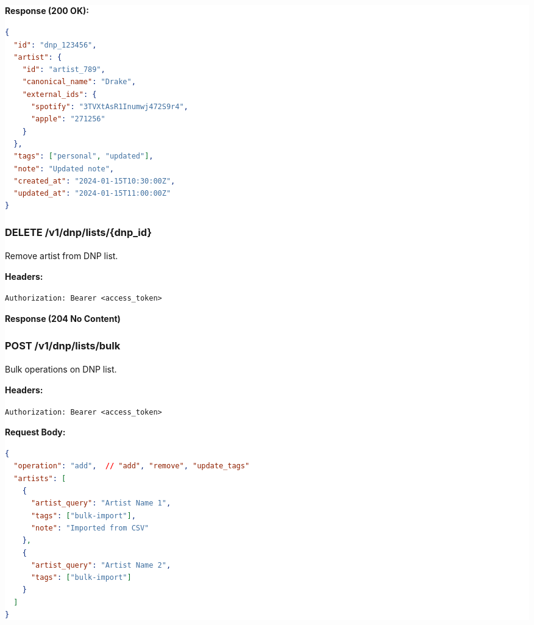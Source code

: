 **Response (200 OK):**
```json
{
  "id": "dnp_123456",
  "artist": {
    "id": "artist_789",
    "canonical_name": "Drake",
    "external_ids": {
      "spotify": "3TVXtAsR1Inumwj472S9r4",
      "apple": "271256"
    }
  },
  "tags": ["personal", "updated"],
  "note": "Updated note",
  "created_at": "2024-01-15T10:30:00Z",
  "updated_at": "2024-01-15T11:00:00Z"
}
```

### DELETE /v1/dnp/lists/{dnp_id}

Remove artist from DNP list.

**Headers:**
```
Authorization: Bearer <access_token>
```

**Response (204 No Content)**

### POST /v1/dnp/lists/bulk

Bulk operations on DNP list.

**Headers:**
```
Authorization: Bearer <access_token>
```

**Request Body:**
```json
{
  "operation": "add",  // "add", "remove", "update_tags"
  "artists": [
    {
      "artist_query": "Artist Name 1",
      "tags": ["bulk-import"],
      "note": "Imported from CSV"
    },
    {
      "artist_query": "Artist Name 2",
      "tags": ["bulk-import"]
    }
  ]
}
```
